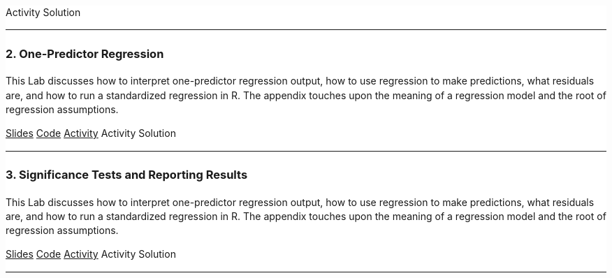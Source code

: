 <span class=" post-header">
<a class="btn-links mr2 ba dib delayed-download" data-available-after="2025-01-01T00:00:00Z" data-file="/PSYC7804/Lab Activities/Lab 1 Activity.Rmd" target="_blank" rel="noopener"><i class="fas fa-check"></i> Activity Solution</a></span>

<hr class="fancy"></hr>



<h3> 2. One-Predictor Regression </h3>

This Lab discusses how to interpret one-predictor regression output, how to use regression to make predictions, what residuals are, and how to run a standardized regression in R. The appendix touches upon the meaning of a regression model and the root of regression assumptions.

<span class="post-header">
<a class="btn-links mr2 ba dib" href="/PSYC7804/Slides Files/Lab 2.html" target="_blank" rel="noopener"><i class="fas fa-chalkboard-teacher"></i> Slides</a></span>

<span class=" post-header">
<a class="btn-links mr2 ba dib" href="/PSYC7804/Lab Code/Lab 2 Code.Rmd" download="Lab 2 Code.Rmd" target="_blank" rel="noopener"><i class="fas fa-code"></i> Code</a></span>


<span class="post-header">
<a class="btn-links mr2 ba dib" href="/PSYC7804/Lab Activities/Lab-2-Activity.pdf" download="Lab 2 Activity.pdf" target="_blank" rel="noopener"><i class="fas fa-bullseye"></i> Activity</a></span>

<span class=" post-header">
<a class="btn-links mr2 ba dib delayed-download" data-available-after="2025-01-01T00:00:00Z" data-file="/PSYC7804/Lab Activities/Lab 2 Activity.Rmd" target="_blank" rel="noopener"><i class="fas fa-check"></i> Activity Solution</a></span>

<hr class="fancy"></hr>

<h3> 3. Significance Tests and Reporting Results </h3>

This Lab discusses how to interpret one-predictor regression output, how to use regression to make predictions, what residuals are, and how to run a standardized regression in R. The appendix touches upon the meaning of a regression model and the root of regression assumptions.

<span class=" post-header">
<a class="btn-links mr2 ba dib" href="/PSYC7804/Slides Files/Lab 3.html" target="_blank" rel="noopener"><i class="fas fa-chalkboard-teacher"></i> Slides</a></span>

<span class=" post-header">
<a class="btn-links mr2 ba dib" href="/PSYC7804/Lab Code/Lab 3 Code.Rmd" download="Lab 3 Code.Rmd" target="_blank" rel="noopener"><i class="fas fa-code"></i> Code</a></span>

<span class=" post-header">
<a class="btn-links mr2 ba dib" href="/PSYC7804/Lab Activities/Lab-3-Activity.pdf" download="Lab 3 Activity.pdf" target="_blank" rel="noopener"><i class="fas fa-bullseye"></i> Activity</a></span>

<span class=" post-header">
<a class="btn-links mr2 ba dib delayed-download" data-available-after="2025-01-01T00:00:00Z" data-file="/PSYC7804/Lab Activities/Lab 3 Activity.Rmd" target="_blank" rel="noopener"><i class="fas fa-check"></i> Activity Solution</a></span>

<hr class="fancy"></hr>
